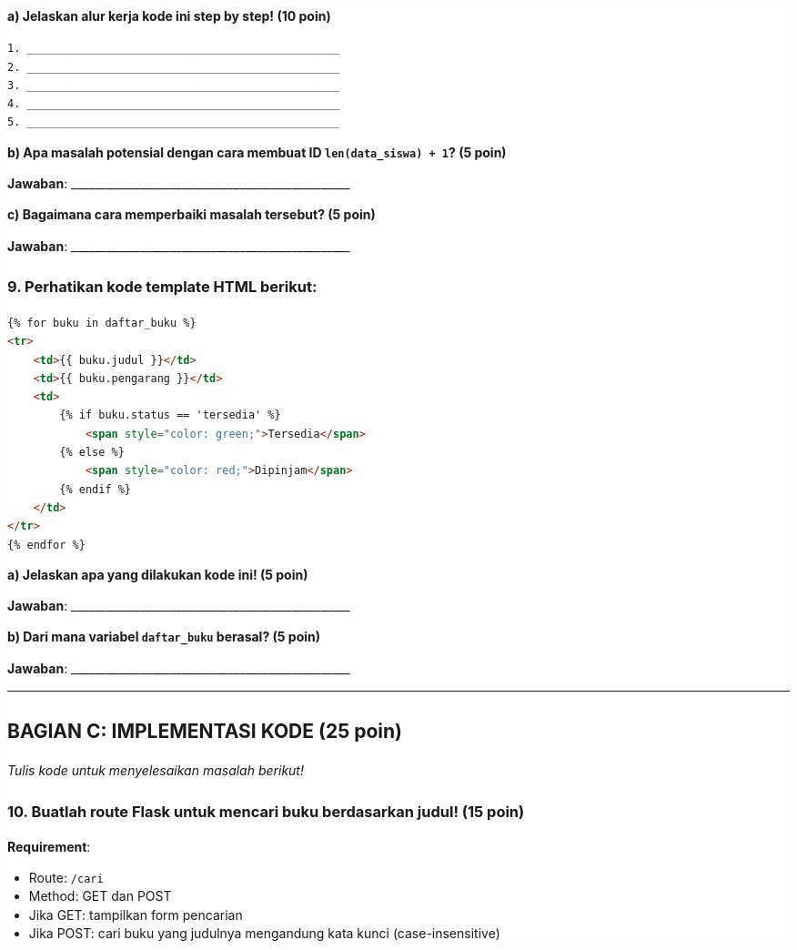 **a) Jelaskan alur kerja kode ini step by step! (10 poin)**

```
1. ________________________________________________
2. ________________________________________________
3. ________________________________________________
4. ________________________________________________
5. ________________________________________________
```

**b) Apa masalah potensial dengan cara membuat ID `len(data_siswa) + 1`? (5 poin)**

**Jawaban**: ________________________________________________

**c) Bagaimana cara memperbaiki masalah tersebut? (5 poin)**

**Jawaban**: ________________________________________________

### 9. Perhatikan kode template HTML berikut:

```html
{% for buku in daftar_buku %}
<tr>
    <td>{{ buku.judul }}</td>
    <td>{{ buku.pengarang }}</td>
    <td>
        {% if buku.status == 'tersedia' %}
            <span style="color: green;">Tersedia</span>
        {% else %}
            <span style="color: red;">Dipinjam</span>
        {% endif %}
    </td>
</tr>
{% endfor %}
```

**a) Jelaskan apa yang dilakukan kode ini! (5 poin)**

**Jawaban**: ________________________________________________

**b) Dari mana variabel `daftar_buku` berasal? (5 poin)**

**Jawaban**: ________________________________________________

---

## BAGIAN C: IMPLEMENTASI KODE (25 poin)
*Tulis kode untuk menyelesaikan masalah berikut!*

### 10. Buatlah route Flask untuk mencari buku berdasarkan judul! (15 poin)

**Requirement**:
- Route: `/cari`
- Method: GET dan POST
- Jika GET: tampilkan form pencarian
- Jika POST: cari buku yang judulnya mengandung kata kunci (case-insensitive)
